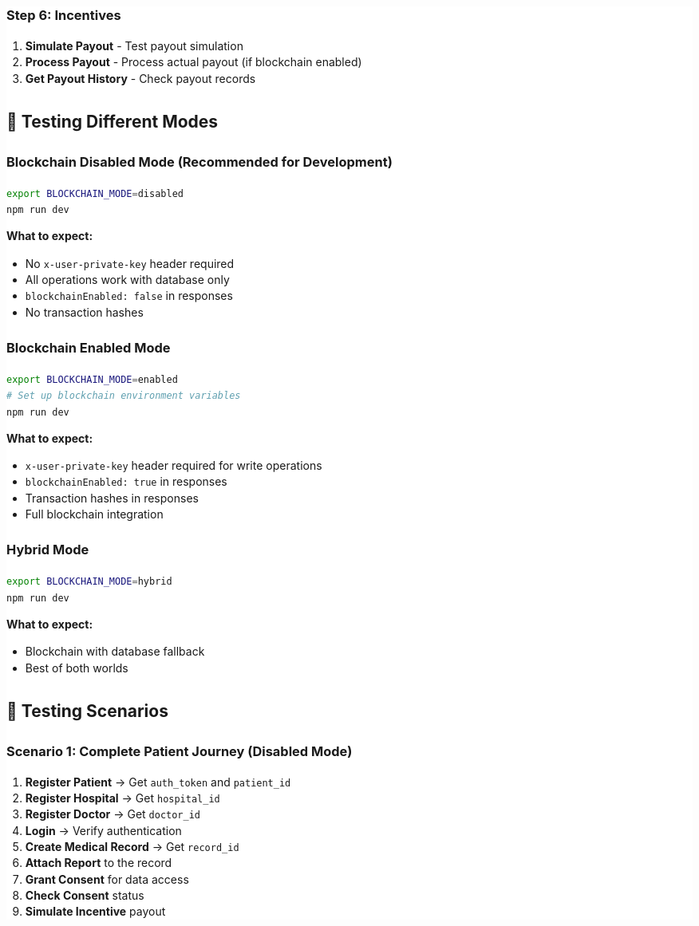 ### Step 6: Incentives
1. **Simulate Payout** - Test payout simulation
2. **Process Payout** - Process actual payout (if blockchain enabled)
3. **Get Payout History** - Check payout records

## 🔧 Testing Different Modes

### Blockchain Disabled Mode (Recommended for Development)
```bash
export BLOCKCHAIN_MODE=disabled
npm run dev
```

**What to expect:**
- No `x-user-private-key` header required
- All operations work with database only
- `blockchainEnabled: false` in responses
- No transaction hashes

### Blockchain Enabled Mode
```bash
export BLOCKCHAIN_MODE=enabled
# Set up blockchain environment variables
npm run dev
```

**What to expect:**
- `x-user-private-key` header required for write operations
- `blockchainEnabled: true` in responses
- Transaction hashes in responses
- Full blockchain integration

### Hybrid Mode
```bash
export BLOCKCHAIN_MODE=hybrid
npm run dev
```

**What to expect:**
- Blockchain with database fallback
- Best of both worlds

## 📝 Testing Scenarios

### Scenario 1: Complete Patient Journey (Disabled Mode)
1. **Register Patient** → Get `auth_token` and `patient_id`
2. **Register Hospital** → Get `hospital_id`
3. **Register Doctor** → Get `doctor_id` 
4. **Login** → Verify authentication
5. **Create Medical Record** → Get `record_id`
6. **Attach Report** to the record
7. **Grant Consent** for data access
8. **Check Consent** status
9. **Simulate Incentive** payout
